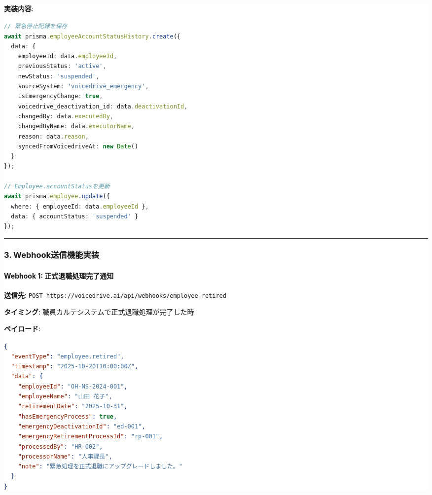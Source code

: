 **実装内容**:
```typescript
// 緊急停止記録を保存
await prisma.employeeAccountStatusHistory.create({
  data: {
    employeeId: data.employeeId,
    previousStatus: 'active',
    newStatus: 'suspended',
    sourceSystem: 'voicedrive_emergency',
    isEmergencyChange: true,
    voicedrive_deactivation_id: data.deactivationId,
    changedBy: data.executedBy,
    changedByName: data.executorName,
    reason: data.reason,
    syncedFromVoicedriveAt: new Date()
  }
});

// Employee.accountStatusを更新
await prisma.employee.update({
  where: { employeeId: data.employeeId },
  data: { accountStatus: 'suspended' }
});
```

---

### 3. Webhook送信機能実装

#### Webhook 1: 正式退職処理完了通知

**送信先**: `POST https://voicedrive.ai/api/webhooks/employee-retired`

**タイミング**: 職員カルテシステムで正式退職処理が完了した時

**ペイロード**:
```json
{
  "eventType": "employee.retired",
  "timestamp": "2025-10-20T10:00:00Z",
  "data": {
    "employeeId": "OH-NS-2024-001",
    "employeeName": "山田 花子",
    "retirementDate": "2025-10-31",
    "hasEmergencyProcess": true,
    "emergencyDeactivationId": "ed-001",
    "emergencyRetirementProcessId": "rp-001",
    "processedBy": "HR-002",
    "processorName": "人事課長",
    "note": "緊急処理を正式退職にアップグレードしました。"
  }
}
```
